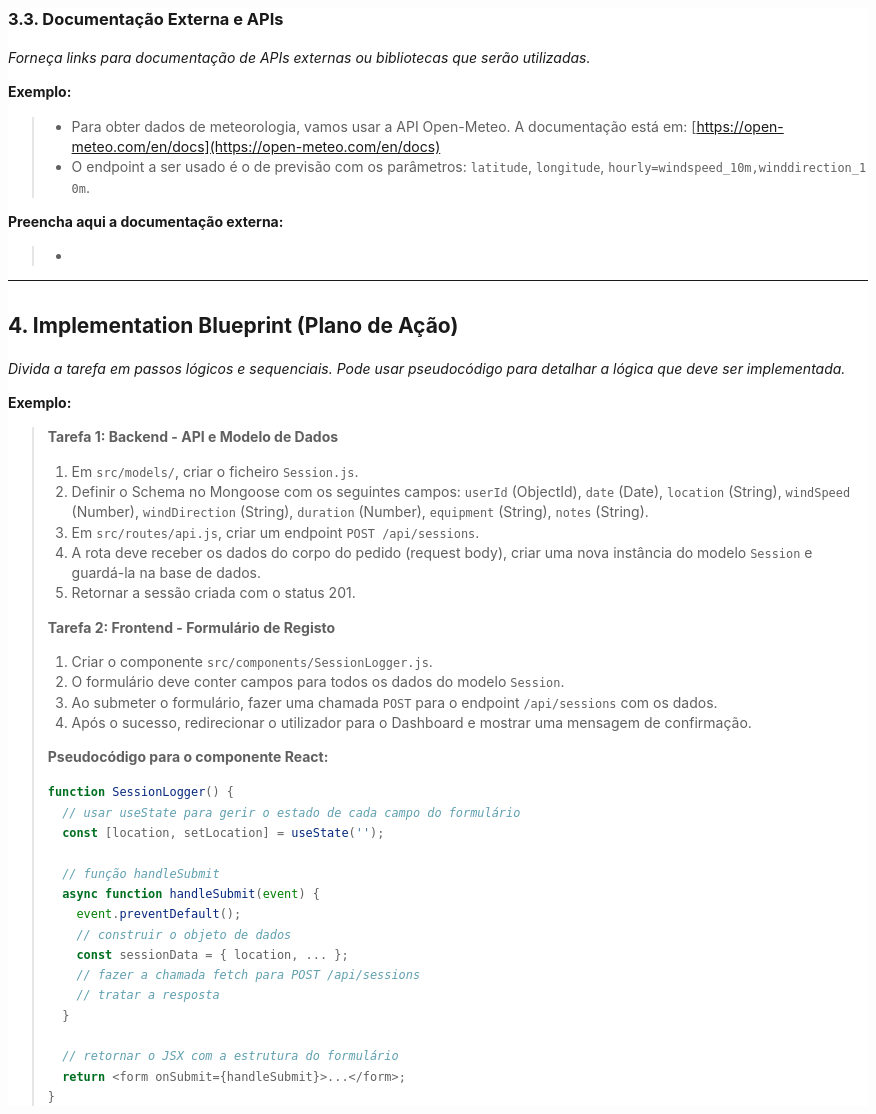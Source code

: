 ### 3.3. Documentação Externa e APIs
*Forneça links para documentação de APIs externas ou bibliotecas que serão utilizadas.*

**Exemplo:**
> * Para obter dados de meteorologia, vamos usar a API Open-Meteo. A documentação está em: [https://open-meteo.com/en/docs](https://open-meteo.com/en/docs)
> * O endpoint a ser usado é o de previsão com os parâmetros: `latitude`, `longitude`, `hourly=windspeed_10m,winddirection_10m`.

**Preencha aqui a documentação externa:**
> *

---

## 4. Implementation Blueprint (Plano de Ação)

*Divida a tarefa em passos lógicos e sequenciais. Pode usar pseudocódigo para detalhar a lógica que deve ser implementada.*

**Exemplo:**
> **Tarefa 1: Backend - API e Modelo de Dados**
> 1.  Em `src/models/`, criar o ficheiro `Session.js`.
> 2.  Definir o Schema no Mongoose com os seguintes campos: `userId` (ObjectId), `date` (Date), `location` (String), `windSpeed` (Number), `windDirection` (String), `duration` (Number), `equipment` (String), `notes` (String).
> 3.  Em `src/routes/api.js`, criar um endpoint `POST /api/sessions`.
> 4.  A rota deve receber os dados do corpo do pedido (request body), criar uma nova instância do modelo `Session` e guardá-la na base de dados.
> 5.  Retornar a sessão criada com o status 201.
>
> **Tarefa 2: Frontend - Formulário de Registo**
> 1.  Criar o componente `src/components/SessionLogger.js`.
> 2.  O formulário deve conter campos para todos os dados do modelo `Session`.
> 3.  Ao submeter o formulário, fazer uma chamada `POST` para o endpoint `/api/sessions` com os dados.
> 4.  Após o sucesso, redirecionar o utilizador para o Dashboard e mostrar uma mensagem de confirmação.
>
> **Pseudocódigo para o componente React:**
> ```javascript
> function SessionLogger() {
>   // usar useState para gerir o estado de cada campo do formulário
>   const [location, setLocation] = useState('');
>
>   // função handleSubmit
>   async function handleSubmit(event) {
>     event.preventDefault();
>     // construir o objeto de dados
>     const sessionData = { location, ... };
>     // fazer a chamada fetch para POST /api/sessions
>     // tratar a resposta
>   }
>
>   // retornar o JSX com a estrutura do formulário
>   return <form onSubmit={handleSubmit}>...</form>;
> }
> ```

